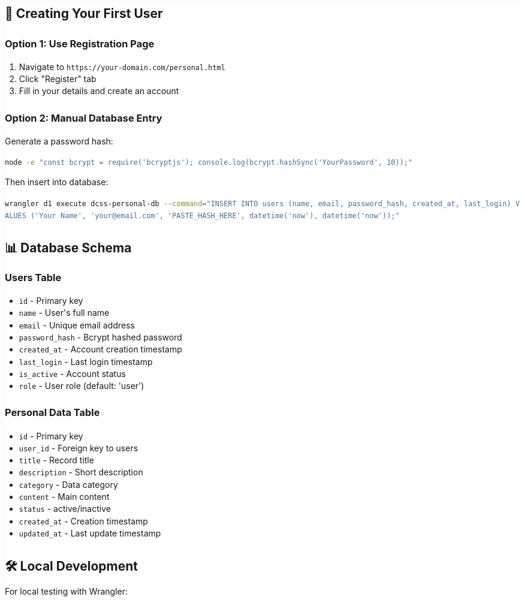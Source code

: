 ## 🔑 Creating Your First User

### Option 1: Use Registration Page

1. Navigate to `https://your-domain.com/personal.html`
2. Click "Register" tab
3. Fill in your details and create an account

### Option 2: Manual Database Entry

Generate a password hash:

```bash
node -e "const bcrypt = require('bcryptjs'); console.log(bcrypt.hashSync('YourPassword', 10));"
```

Then insert into database:

```bash
wrangler d1 execute dcss-personal-db --command="INSERT INTO users (name, email, password_hash, created_at, last_login) VALUES ('Your Name', 'your@email.com', 'PASTE_HASH_HERE', datetime('now'), datetime('now'));"
```

## 📊 Database Schema

### Users Table

- `id` - Primary key
- `name` - User's full name
- `email` - Unique email address
- `password_hash` - Bcrypt hashed password
- `created_at` - Account creation timestamp
- `last_login` - Last login timestamp
- `is_active` - Account status
- `role` - User role (default: 'user')

### Personal Data Table

- `id` - Primary key
- `user_id` - Foreign key to users
- `title` - Record title
- `description` - Short description
- `category` - Data category
- `content` - Main content
- `status` - active/inactive
- `created_at` - Creation timestamp
- `updated_at` - Last update timestamp

## 🛠️ Local Development

For local testing with Wrangler:
